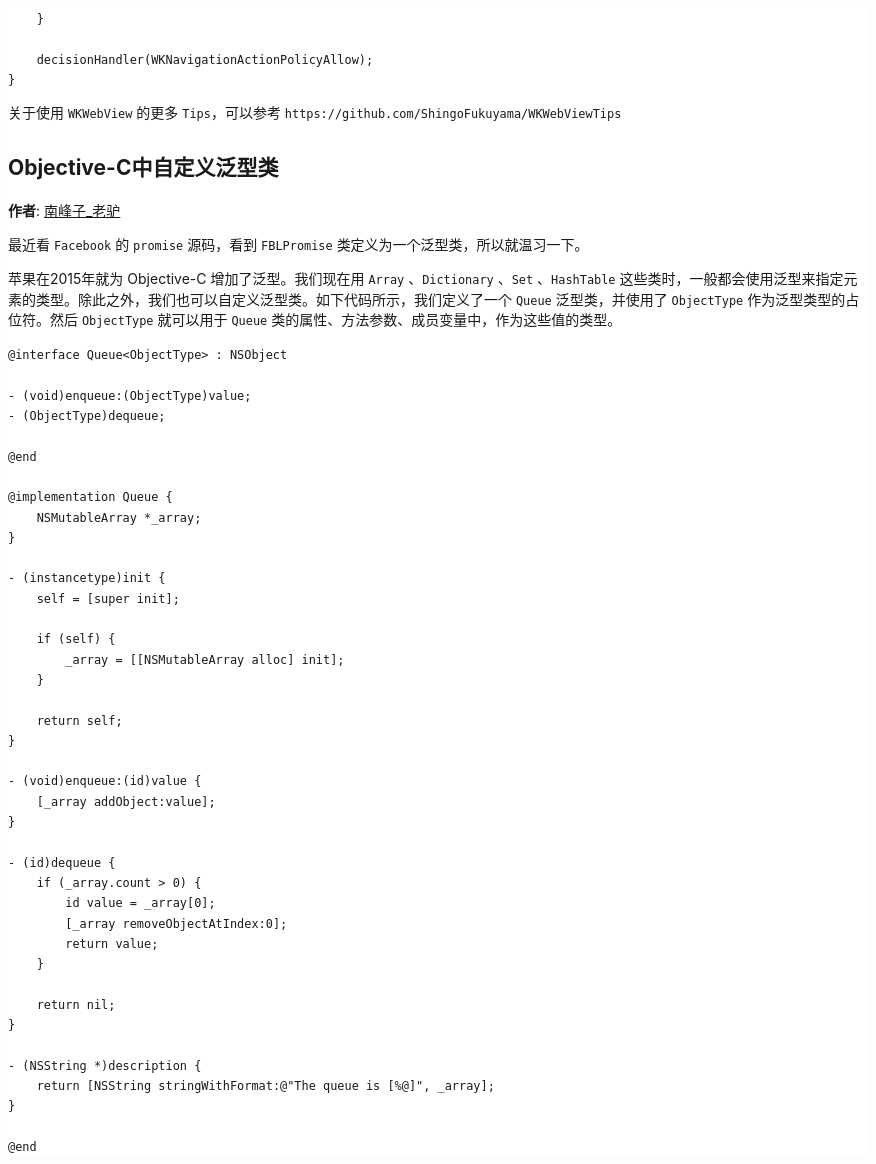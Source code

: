 ```objc
    }
    
    decisionHandler(WKNavigationActionPolicyAllow);
}
```

关于使用 `WKWebView` 的更多 `Tips`，可以参考 `https://github.com/ShingoFukuyama/WKWebViewTips`

Objective-C中自定义泛型类
----

**作者**: [南峰子_老驴](https://weibo.com/touristdiary)

最近看 `Facebook` 的 `promise` 源码，看到 `FBLPromise` 类定义为一个泛型类，所以就温习一下。

苹果在2015年就为 Objective-C 增加了泛型。我们现在用 `Array` 、`Dictionary` 、`Set` 、`HashTable` 这些类时，一般都会使用泛型来指定元素的类型。除此之外，我们也可以自定义泛型类。如下代码所示，我们定义了一个 `Queue` 泛型类，并使用了 `ObjectType` 作为泛型类型的占位符。然后 `ObjectType` 就可以用于 `Queue` 类的属性、方法参数、成员变量中，作为这些值的类型。

```objc
@interface Queue<ObjectType> : NSObject

- (void)enqueue:(ObjectType)value;
- (ObjectType)dequeue;

@end

@implementation Queue {
    NSMutableArray *_array;
}

- (instancetype)init {
    self = [super init];
    
    if (self) {
        _array = [[NSMutableArray alloc] init];
    }
    
    return self;
}

- (void)enqueue:(id)value {
    [_array addObject:value];
}

- (id)dequeue {
    if (_array.count > 0) {
        id value = _array[0];
        [_array removeObjectAtIndex:0];
        return value;
    }
    
    return nil;
}

- (NSString *)description {
    return [NSString stringWithFormat:@"The queue is [%@]", _array];
}

@end
```
